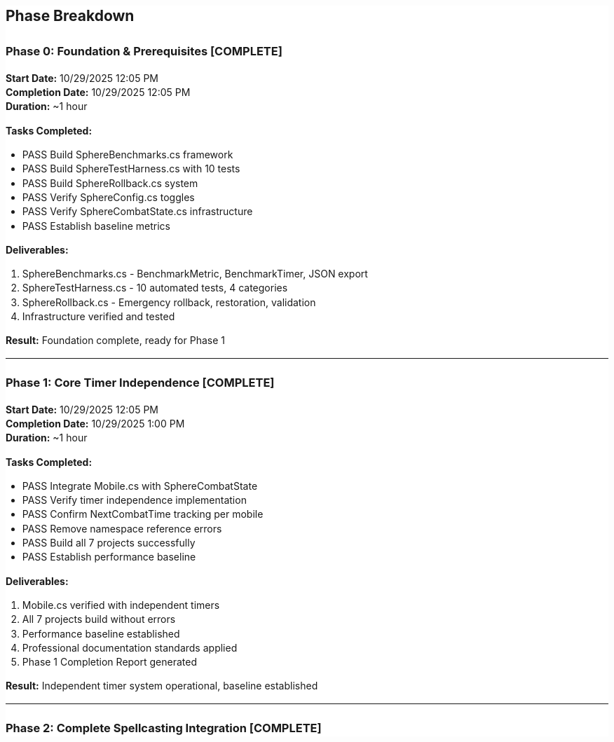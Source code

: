 
## Phase Breakdown

### Phase 0: Foundation & Prerequisites [COMPLETE]

**Start Date:** 10/29/2025 12:05 PM  
**Completion Date:** 10/29/2025 12:05 PM  
**Duration:** ~1 hour

**Tasks Completed:**
- PASS Build SphereBenchmarks.cs framework
- PASS Build SphereTestHarness.cs with 10 tests
- PASS Build SphereRollback.cs system
- PASS Verify SphereConfig.cs toggles
- PASS Verify SphereCombatState.cs infrastructure
- PASS Establish baseline metrics

**Deliverables:**
1. SphereBenchmarks.cs - BenchmarkMetric, BenchmarkTimer, JSON export
2. SphereTestHarness.cs - 10 automated tests, 4 categories
3. SphereRollback.cs - Emergency rollback, restoration, validation
4. Infrastructure verified and tested

**Result:** Foundation complete, ready for Phase 1

---

### Phase 1: Core Timer Independence [COMPLETE]

**Start Date:** 10/29/2025 12:05 PM  
**Completion Date:** 10/29/2025 1:00 PM  
**Duration:** ~1 hour

**Tasks Completed:**
- PASS Integrate Mobile.cs with SphereCombatState
- PASS Verify timer independence implementation
- PASS Confirm NextCombatTime tracking per mobile
- PASS Remove namespace reference errors
- PASS Build all 7 projects successfully
- PASS Establish performance baseline

**Deliverables:**
1. Mobile.cs verified with independent timers
2. All 7 projects build without errors
3. Performance baseline established
4. Professional documentation standards applied
5. Phase 1 Completion Report generated

**Result:** Independent timer system operational, baseline established

---

### Phase 2: Complete Spellcasting Integration [COMPLETE]

